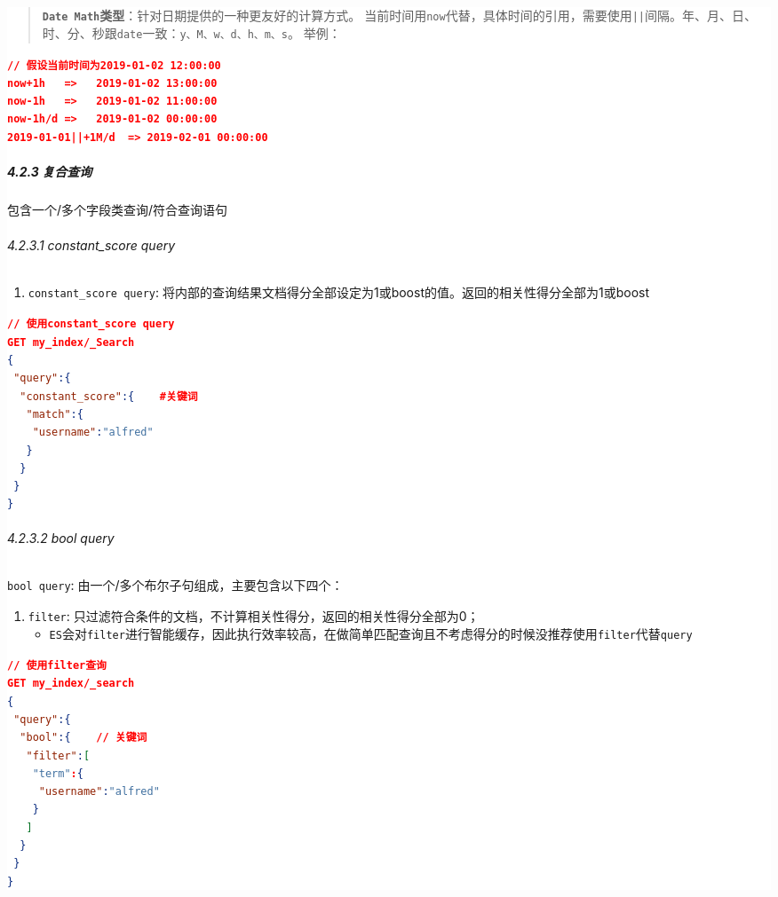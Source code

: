 ``` json
```
> **`Date Math`类型**：针对日期提供的一种更友好的计算方式。
> 当前时间用`now`代替，具体时间的引用，需要使用`||`间隔。年、月、日、时、分、秒跟`date`一致：`y、M、w、d、h、m、s`。
> 举例：
``` json
// 假设当前时间为2019-01-02 12:00:00
now+1h   =>   2019-01-02 13:00:00
now-1h   =>   2019-01-02 11:00:00
now-1h/d =>   2019-01-02 00:00:00
2019-01-01||+1M/d  => 2019-02-01 00:00:00
```



##### 4.2.3 复合查询
包含一个/多个字段类查询/符合查询语句
###### 4.2.3.1 constant_score query
1. `constant_score query`: 将内部的查询结果文档得分全部设定为1或boost的值。返回的相关性得分全部为1或boost

``` json
// 使用constant_score query
GET my_index/_Search
{
 "query":{
  "constant_score":{    #关键词
   "match":{
    "username":"alfred"
   }
  }
 }
}
```

###### 4.2.3.2 bool query
`bool query`: 由一个/多个布尔子句组成，主要包含以下四个：
1. `filter`: 只过滤符合条件的文档，不计算相关性得分，返回的相关性得分全部为0；
    + `ES`会对`filter`进行智能缓存，因此执行效率较高，在做简单匹配查询且不考虑得分的时候没推荐使用`filter`代替`query`

``` json
// 使用filter查询
GET my_index/_search
{
 "query":{
  "bool":{    // 关键词
   "filter":[
    "term":{
     "username":"alfred"
    }
   ]
  }
 }
}
```
